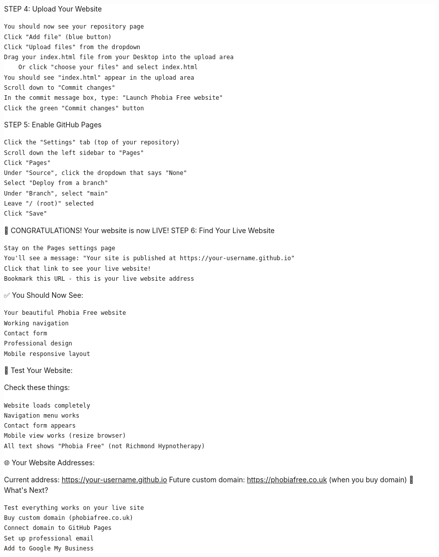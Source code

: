 STEP 4: Upload Your Website

    You should now see your repository page
    Click "Add file" (blue button)
    Click "Upload files" from the dropdown
    Drag your index.html file from your Desktop into the upload area
        Or click "choose your files" and select index.html
    You should see "index.html" appear in the upload area
    Scroll down to "Commit changes"
    In the commit message box, type: "Launch Phobia Free website"
    Click the green "Commit changes" button

STEP 5: Enable GitHub Pages

    Click the "Settings" tab (top of your repository)
    Scroll down the left sidebar to "Pages"
    Click "Pages"
    Under "Source", click the dropdown that says "None"
    Select "Deploy from a branch"
    Under "Branch", select "main"
    Leave "/ (root)" selected
    Click "Save"

🎉 CONGRATULATIONS! Your website is now LIVE!
STEP 6: Find Your Live Website

    Stay on the Pages settings page
    You'll see a message: "Your site is published at https://your-username.github.io"
    Click that link to see your live website!
    Bookmark this URL - this is your live website address

✅ You Should Now See:

    Your beautiful Phobia Free website
    Working navigation
    Contact form
    Professional design
    Mobile responsive layout

📱 Test Your Website:

Check these things:

    Website loads completely
    Navigation menu works
    Contact form appears
    Mobile view works (resize browser)
    All text shows "Phobia Free" (not Richmond Hypnotherapy)

🌐 Your Website Addresses:

Current address: https://your-username.github.io Future custom domain: https://phobiafree.co.uk (when you buy domain)
🎯 What's Next?

    Test everything works on your live site
    Buy custom domain (phobiafree.co.uk)
    Connect domain to GitHub Pages
    Set up professional email
    Add to Google My Business
